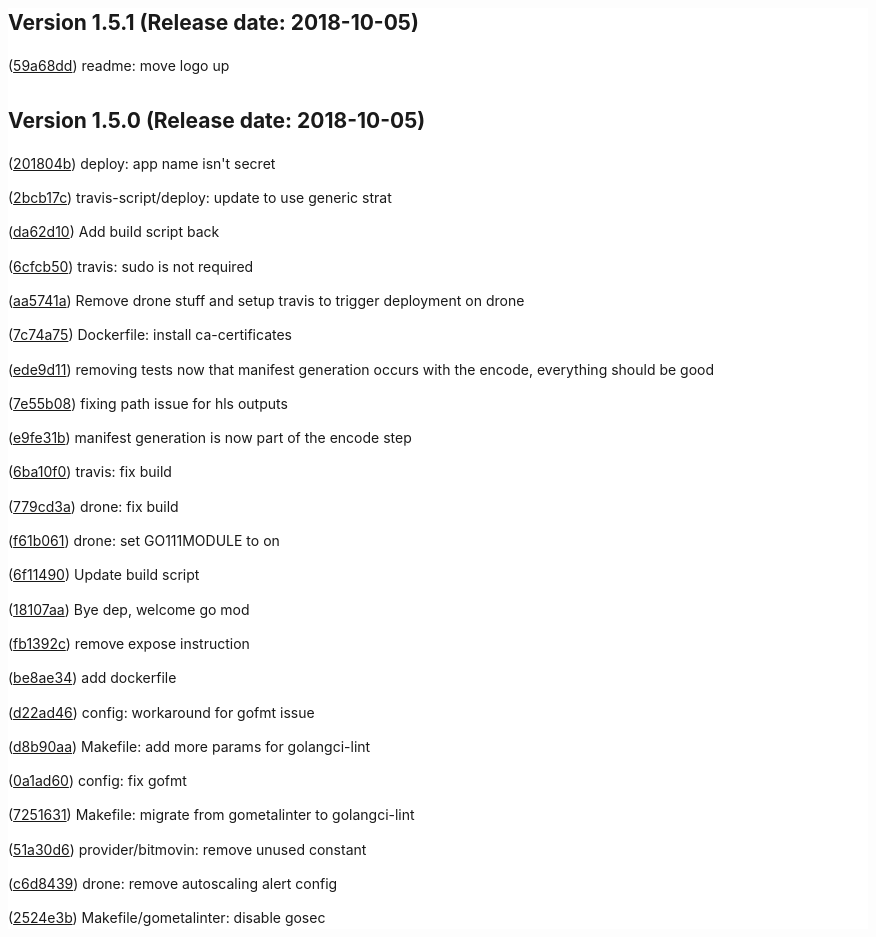 ## Version 1.5.1 (Release date: 2018-10-05)
([59a68dd](https://github.com/nytimes/video-transcoding-api/commit/59a68dd)) readme: move logo up 





## Version 1.5.0 (Release date: 2018-10-05)

([201804b](https://github.com/nytimes//commit/201804b)) deploy: app name isn't secret 

([2bcb17c](https://github.com/nytimes//commit/2bcb17c)) travis-script/deploy: update to use generic strat 

([da62d10](https://github.com/nytimes//commit/da62d10)) Add build script back 

([6cfcb50](https://github.com/nytimes//commit/6cfcb50)) travis: sudo is not required 

([aa5741a](https://github.com/nytimes//commit/aa5741a)) Remove drone stuff and setup travis to trigger deployment on drone 

([7c74a75](https://github.com/nytimes//commit/7c74a75)) Dockerfile: install ca-certificates 


([ede9d11](https://github.com/nytimes//commit/ede9d11)) removing tests now that manifest generation occurs with the encode, everything should be good 

([7e55b08](https://github.com/nytimes//commit/7e55b08)) fixing path issue for hls outputs 

([e9fe31b](https://github.com/nytimes//commit/e9fe31b)) manifest generation is now part of the encode step 


([6ba10f0](https://github.com/nytimes//commit/6ba10f0)) travis: fix build 

([779cd3a](https://github.com/nytimes//commit/779cd3a)) drone: fix build 

([f61b061](https://github.com/nytimes//commit/f61b061)) drone: set GO111MODULE to on 

([6f11490](https://github.com/nytimes//commit/6f11490)) Update build script 

([18107aa](https://github.com/nytimes//commit/18107aa)) Bye dep, welcome go mod 


([fb1392c](https://github.com/nytimes//commit/fb1392c)) remove expose instruction 

([be8ae34](https://github.com/nytimes//commit/be8ae34)) add dockerfile 

([d22ad46](https://github.com/nytimes//commit/d22ad46)) config: workaround for gofmt issue 

([d8b90aa](https://github.com/nytimes//commit/d8b90aa)) Makefile: add more params for golangci-lint 

([0a1ad60](https://github.com/nytimes//commit/0a1ad60)) config: fix gofmt 

([7251631](https://github.com/nytimes//commit/7251631)) Makefile: migrate from gometalinter to golangci-lint 

([51a30d6](https://github.com/nytimes//commit/51a30d6)) provider/bitmovin: remove unused constant 

([c6d8439](https://github.com/nytimes//commit/c6d8439)) drone: remove autoscaling alert config 

([2524e3b](https://github.com/nytimes//commit/2524e3b)) Makefile/gometalinter: disable gosec 
